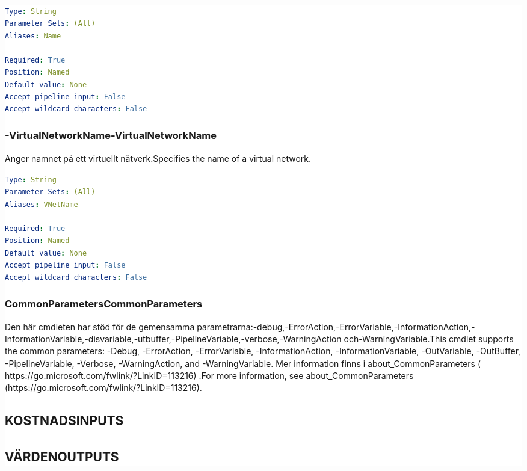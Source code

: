 ```yaml
Type: String
Parameter Sets: (All)
Aliases: Name

Required: True
Position: Named
Default value: None
Accept pipeline input: False
Accept wildcard characters: False
```

### <span data-ttu-id="e1da2-132">-VirtualNetworkName</span><span class="sxs-lookup"><span data-stu-id="e1da2-132">-VirtualNetworkName</span></span>
<span data-ttu-id="e1da2-133">Anger namnet på ett virtuellt nätverk.</span><span class="sxs-lookup"><span data-stu-id="e1da2-133">Specifies the name of a virtual network.</span></span>

```yaml
Type: String
Parameter Sets: (All)
Aliases: VNetName

Required: True
Position: Named
Default value: None
Accept pipeline input: False
Accept wildcard characters: False
```

### <span data-ttu-id="e1da2-134">CommonParameters</span><span class="sxs-lookup"><span data-stu-id="e1da2-134">CommonParameters</span></span>
<span data-ttu-id="e1da2-135">Den här cmdleten har stöd för de gemensamma parametrarna:-debug,-ErrorAction,-ErrorVariable,-InformationAction,-InformationVariable,-disvariable,-utbuffer,-PipelineVariable,-verbose,-WarningAction och-WarningVariable.</span><span class="sxs-lookup"><span data-stu-id="e1da2-135">This cmdlet supports the common parameters: -Debug, -ErrorAction, -ErrorVariable, -InformationAction, -InformationVariable, -OutVariable, -OutBuffer, -PipelineVariable, -Verbose, -WarningAction, and -WarningVariable.</span></span> <span data-ttu-id="e1da2-136">Mer information finns i about_CommonParameters ( https://go.microsoft.com/fwlink/?LinkID=113216) .</span><span class="sxs-lookup"><span data-stu-id="e1da2-136">For more information, see about_CommonParameters (https://go.microsoft.com/fwlink/?LinkID=113216).</span></span>

## <span data-ttu-id="e1da2-137">KOSTNADS</span><span class="sxs-lookup"><span data-stu-id="e1da2-137">INPUTS</span></span>

## <span data-ttu-id="e1da2-138">VÄRDEN</span><span class="sxs-lookup"><span data-stu-id="e1da2-138">OUTPUTS</span></span>
